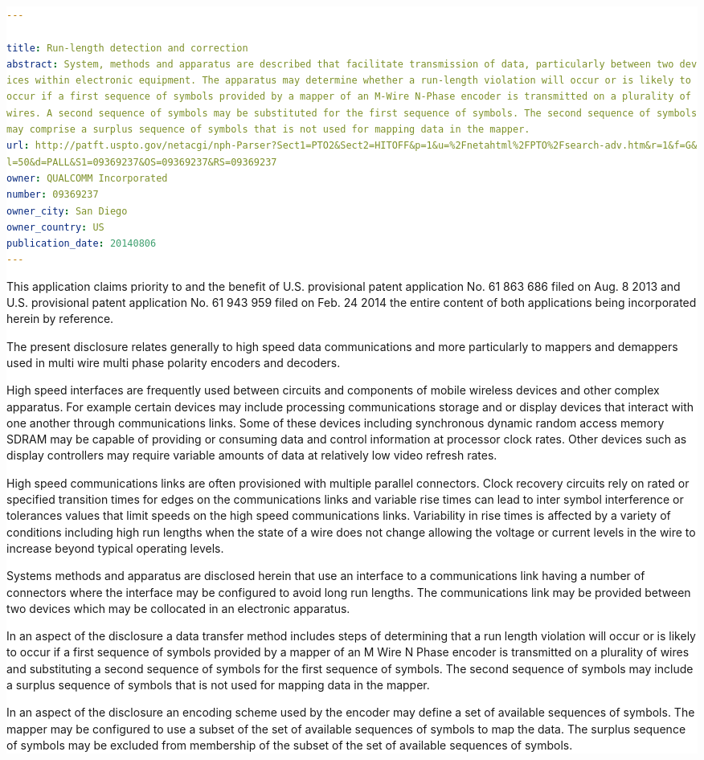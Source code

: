 ```yaml
---

title: Run-length detection and correction
abstract: System, methods and apparatus are described that facilitate transmission of data, particularly between two devices within electronic equipment. The apparatus may determine whether a run-length violation will occur or is likely to occur if a first sequence of symbols provided by a mapper of an M-Wire N-Phase encoder is transmitted on a plurality of wires. A second sequence of symbols may be substituted for the first sequence of symbols. The second sequence of symbols may comprise a surplus sequence of symbols that is not used for mapping data in the mapper.
url: http://patft.uspto.gov/netacgi/nph-Parser?Sect1=PTO2&Sect2=HITOFF&p=1&u=%2Fnetahtml%2FPTO%2Fsearch-adv.htm&r=1&f=G&l=50&d=PALL&S1=09369237&OS=09369237&RS=09369237
owner: QUALCOMM Incorporated
number: 09369237
owner_city: San Diego
owner_country: US
publication_date: 20140806
---
```

This application claims priority to and the benefit of U.S. provisional patent application No. 61 863 686 filed on Aug. 8 2013 and U.S. provisional patent application No. 61 943 959 filed on Feb. 24 2014 the entire content of both applications being incorporated herein by reference.

The present disclosure relates generally to high speed data communications and more particularly to mappers and demappers used in multi wire multi phase polarity encoders and decoders.

High speed interfaces are frequently used between circuits and components of mobile wireless devices and other complex apparatus. For example certain devices may include processing communications storage and or display devices that interact with one another through communications links. Some of these devices including synchronous dynamic random access memory SDRAM may be capable of providing or consuming data and control information at processor clock rates. Other devices such as display controllers may require variable amounts of data at relatively low video refresh rates.

High speed communications links are often provisioned with multiple parallel connectors. Clock recovery circuits rely on rated or specified transition times for edges on the communications links and variable rise times can lead to inter symbol interference or tolerances values that limit speeds on the high speed communications links. Variability in rise times is affected by a variety of conditions including high run lengths when the state of a wire does not change allowing the voltage or current levels in the wire to increase beyond typical operating levels.

Systems methods and apparatus are disclosed herein that use an interface to a communications link having a number of connectors where the interface may be configured to avoid long run lengths. The communications link may be provided between two devices which may be collocated in an electronic apparatus.

In an aspect of the disclosure a data transfer method includes steps of determining that a run length violation will occur or is likely to occur if a first sequence of symbols provided by a mapper of an M Wire N Phase encoder is transmitted on a plurality of wires and substituting a second sequence of symbols for the first sequence of symbols. The second sequence of symbols may include a surplus sequence of symbols that is not used for mapping data in the mapper.

In an aspect of the disclosure an encoding scheme used by the encoder may define a set of available sequences of symbols. The mapper may be configured to use a subset of the set of available sequences of symbols to map the data. The surplus sequence of symbols may be excluded from membership of the subset of the set of available sequences of symbols.
